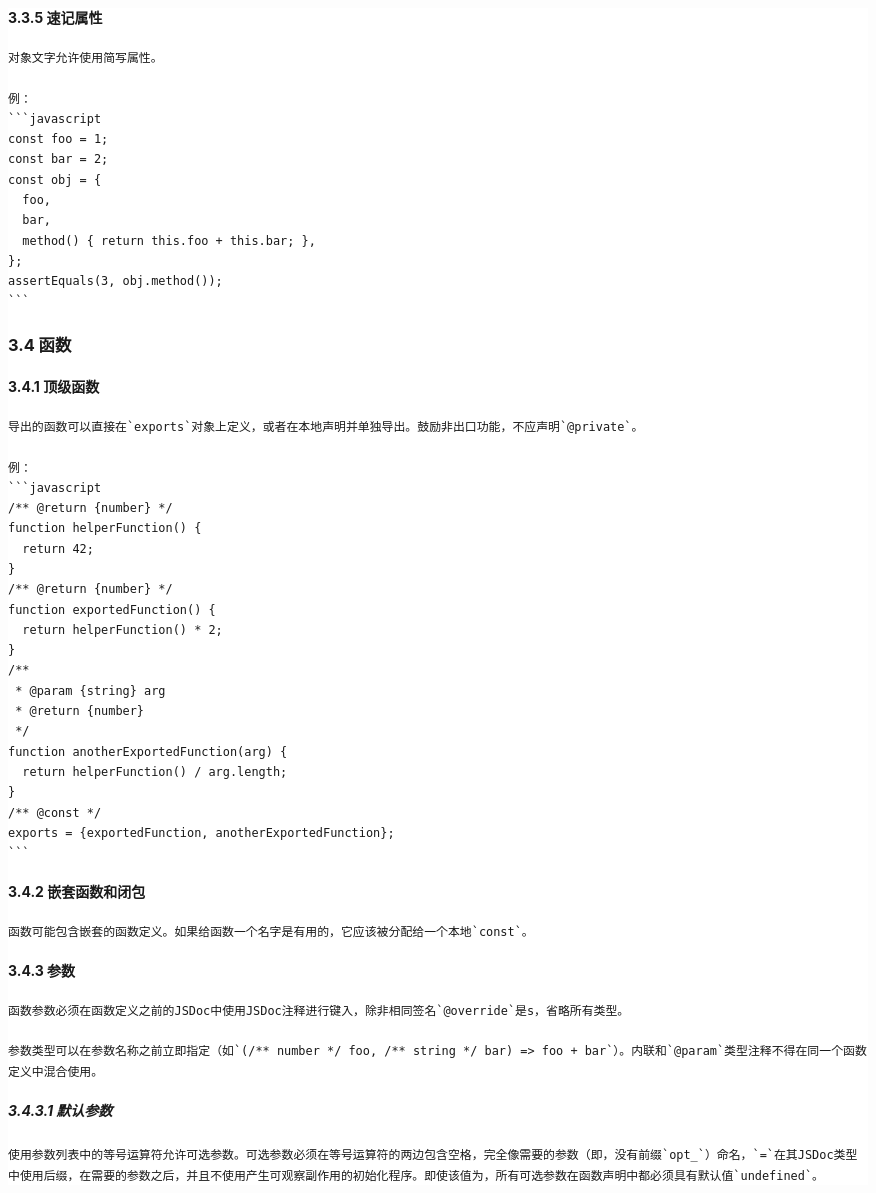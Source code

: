 #### 3.3.5 速记属性
    对象文字允许使用简写属性。

    例：
    ```javascript
    const foo = 1;
    const bar = 2;
    const obj = {
      foo,
      bar,
      method() { return this.foo + this.bar; },
    };
    assertEquals(3, obj.method());
    ```

### 3.4 函数

#### 3.4.1 顶级函数
    导出的函数可以直接在`exports`对象上定义，或者在本地声明并单独导出。鼓励非出口功能，不应声明`@private`。

    例：
    ```javascript
    /** @return {number} */
    function helperFunction() {
      return 42;
    }
    /** @return {number} */
    function exportedFunction() {
      return helperFunction() * 2;
    }
    /**
     * @param {string} arg
     * @return {number}
     */
    function anotherExportedFunction(arg) {
      return helperFunction() / arg.length;
    }
    /** @const */
    exports = {exportedFunction, anotherExportedFunction};
    ```

#### 3.4.2 嵌套函数和闭包
    函数可能包含嵌套的函数定义。如果给函数一个名字是有用的，它应该被分配给一个本地`const`。

#### 3.4.3 参数
    函数参数必须在函数定义之前的JSDoc中使用JSDoc注释进行键入，除非相同签名`@override`是s，省略所有类型。

    参数类型可以在参数名称之前立即指定（如`(/** number */ foo, /** string */ bar) => foo + bar`）。内联和`@param`类型注释不得在同一个函数定义中混合使用。

##### 3.4.3.1 默认参数
    使用参数列表中的等号运算符允许可选参数。可选参数必须在等号运算符的两边包含空格，完全像需要的参数（即，没有前缀`opt_`）命名，`=`在其JSDoc类型中使用后缀，在需要的参数之后，并且不使用产生可观察副作用的初始化程序。即使该值为，所有可选参数在函数声明中都必须具有默认值`undefined`。
